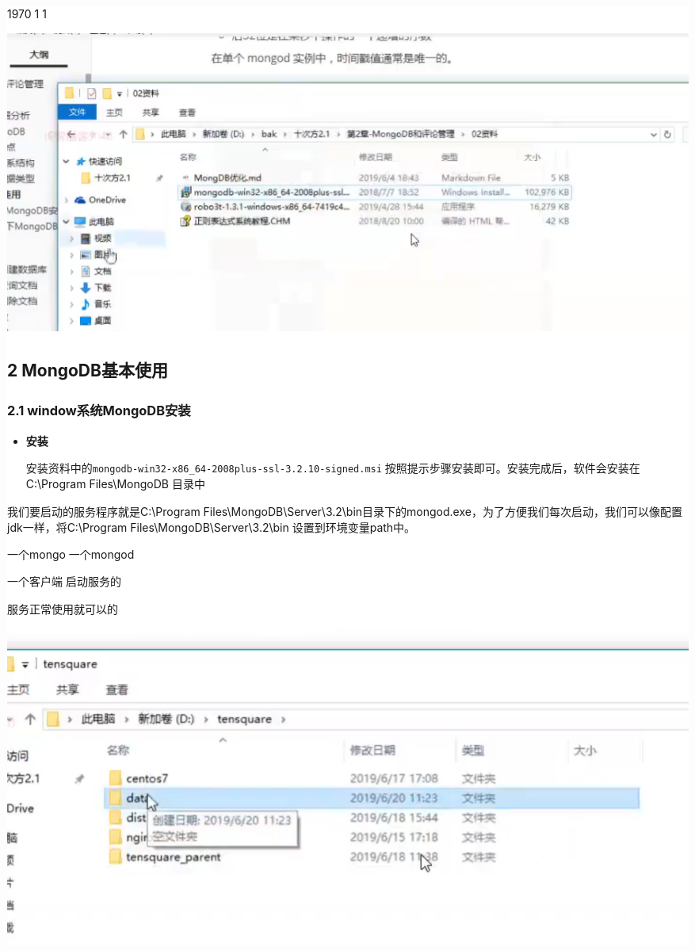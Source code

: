 1970 1 1

![image-20200828173601784](assets/image-20200828173601784.png)





## 2 MongoDB基本使用

### 2.1 window系统MongoDB安装

- **安装**

  安装资料中的`mongodb-win32-x86_64-2008plus-ssl-3.2.10-signed.msi` 按照提示步骤安装即可。安装完成后，软件会安装在C:\Program Files\MongoDB 目录中

 

我们要启动的服务程序就是C:\Program Files\MongoDB\Server\3.2\bin目录下的mongod.exe，为了方便我们每次启动，我们可以像配置jdk一样，将C:\Program Files\MongoDB\Server\3.2\bin 设置到环境变量path中。

 一个mongo  一个mongod

一个客户端  启动服务的  

服务正常使用就可以的

![image-20200828173752045](assets/image-20200828173752045.png)
